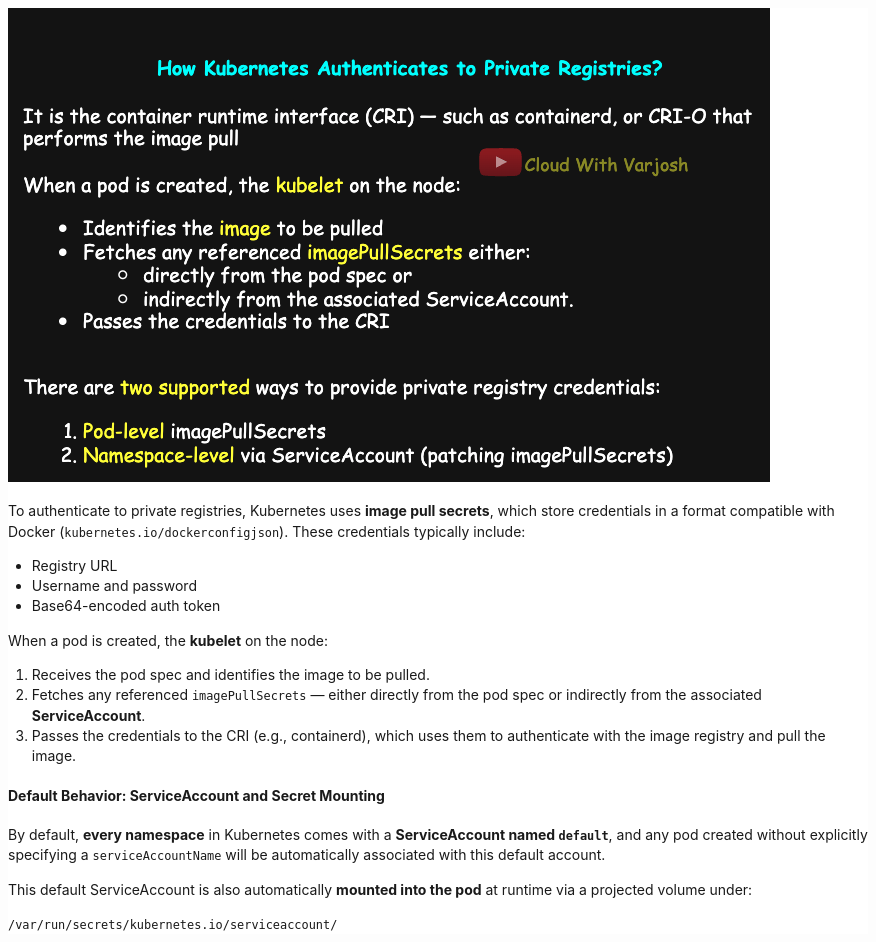 ![Alt text](../images/45b.png)

To authenticate to private registries, Kubernetes uses **image pull secrets**, which store credentials in a format compatible with Docker (`kubernetes.io/dockerconfigjson`). These credentials typically include:

* Registry URL
* Username and password
* Base64-encoded auth token

When a pod is created, the **kubelet** on the node:

1. Receives the pod spec and identifies the image to be pulled.
2. Fetches any referenced `imagePullSecrets` — either directly from the pod spec or indirectly from the associated **ServiceAccount**.
3. Passes the credentials to the CRI (e.g., containerd), which uses them to authenticate with the image registry and pull the image.

#### Default Behavior: ServiceAccount and Secret Mounting

By default, **every namespace** in Kubernetes comes with a **ServiceAccount named `default`**, and any pod created without explicitly specifying a `serviceAccountName` will be automatically associated with this default account.

This default ServiceAccount is also automatically **mounted into the pod** at runtime via a projected volume under:

```text
/var/run/secrets/kubernetes.io/serviceaccount/
```
